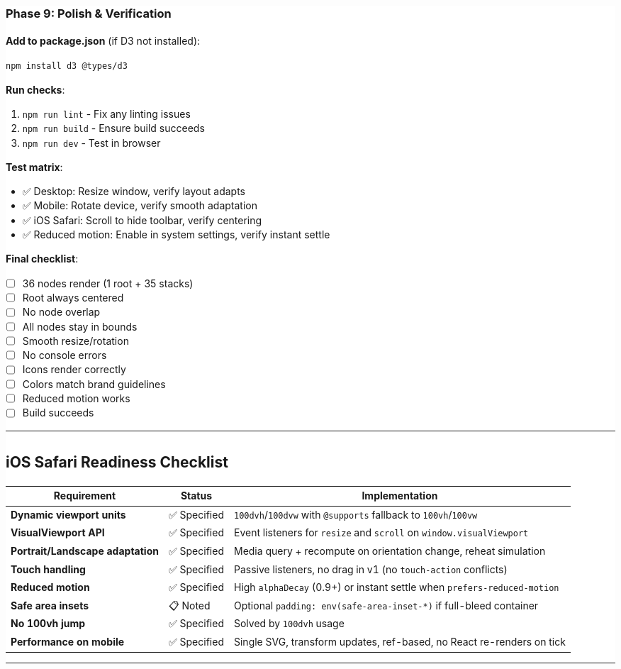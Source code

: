 
### Phase 9: Polish & Verification

**Add to package.json** (if D3 not installed):

```bash
npm install d3 @types/d3
```

**Run checks**:

1. `npm run lint` - Fix any linting issues
2. `npm run build` - Ensure build succeeds
3. `npm run dev` - Test in browser

**Test matrix**:

- ✅ Desktop: Resize window, verify layout adapts
- ✅ Mobile: Rotate device, verify smooth adaptation
- ✅ iOS Safari: Scroll to hide toolbar, verify centering
- ✅ Reduced motion: Enable in system settings, verify instant settle

**Final checklist**:

- [ ] 36 nodes render (1 root + 35 stacks)
- [ ] Root always centered
- [ ] No node overlap
- [ ] All nodes stay in bounds
- [ ] Smooth resize/rotation
- [ ] No console errors
- [ ] Icons render correctly
- [ ] Colors match brand guidelines
- [ ] Reduced motion works
- [ ] Build succeeds

---

## iOS Safari Readiness Checklist

| Requirement                       | Status       | Implementation                                                           |
| --------------------------------- | ------------ | ------------------------------------------------------------------------ |
| **Dynamic viewport units**        | ✅ Specified | `100dvh`/`100dvw` with `@supports` fallback to `100vh`/`100vw`           |
| **VisualViewport API**            | ✅ Specified | Event listeners for `resize` and `scroll` on `window.visualViewport`     |
| **Portrait/Landscape adaptation** | ✅ Specified | Media query + recompute on orientation change, reheat simulation         |
| **Touch handling**                | ✅ Specified | Passive listeners, no drag in v1 (no `touch-action` conflicts)           |
| **Reduced motion**                | ✅ Specified | High `alphaDecay` (0.9+) or instant settle when `prefers-reduced-motion` |
| **Safe area insets**              | 📋 Noted     | Optional `padding: env(safe-area-inset-*)` if full-bleed container       |
| **No 100vh jump**                 | ✅ Specified | Solved by `100dvh` usage                                                 |
| **Performance on mobile**         | ✅ Specified | Single SVG, transform updates, ref-based, no React re-renders on tick    |

---